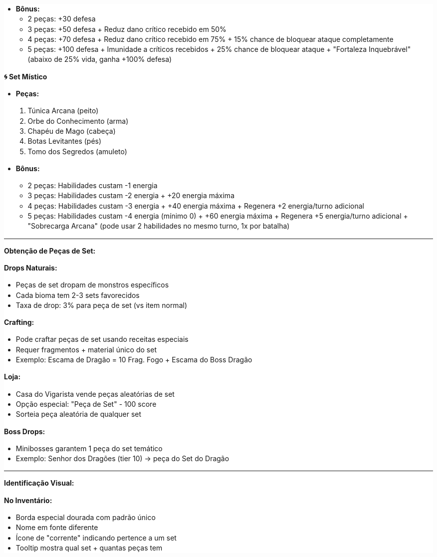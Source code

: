 - **Bônus:**
  - 2 peças: +30 defesa
  - 3 peças: +50 defesa + Reduz dano crítico recebido em 50%
  - 4 peças: +70 defesa + Reduz dano crítico recebido em 75% + 15% chance de bloquear ataque completamente
  - 5 peças: +100 defesa + Imunidade a críticos recebidos + 25% chance de bloquear ataque + "Fortaleza Inquebrável" (abaixo de 25% vida, ganha +100% defesa)

**🌀 Set Místico**
- **Peças:**
  1. Túnica Arcana (peito)
  2. Orbe do Conhecimento (arma)
  3. Chapéu de Mago (cabeça)
  4. Botas Levitantes (pés)
  5. Tomo dos Segredos (amuleto)

- **Bônus:**
  - 2 peças: Habilidades custam -1 energia
  - 3 peças: Habilidades custam -2 energia + +20 energia máxima
  - 4 peças: Habilidades custam -3 energia + +40 energia máxima + Regenera +2 energia/turno adicional
  - 5 peças: Habilidades custam -4 energia (mínimo 0) + +60 energia máxima + Regenera +5 energia/turno adicional + "Sobrecarga Arcana" (pode usar 2 habilidades no mesmo turno, 1x por batalha)

---

**Obtenção de Peças de Set:**

**Drops Naturais:**
- Peças de set dropam de monstros específicos
- Cada bioma tem 2-3 sets favorecidos
- Taxa de drop: 3% para peça de set (vs item normal)

**Crafting:**
- Pode craftar peças de set usando receitas especiais
- Requer fragmentos + material único do set
- Exemplo: Escama de Dragão = 10 Frag. Fogo + Escama do Boss Dragão

**Loja:**
- Casa do Vigarista vende peças aleatórias de set
- Opção especial: "Peça de Set" - 100 score
- Sorteia peça aleatória de qualquer set

**Boss Drops:**
- Minibosses garantem 1 peça do set temático
- Exemplo: Senhor dos Dragões (tier 10) → peça do Set do Dragão

---

**Identificação Visual:**

**No Inventário:**
- Borda especial dourada com padrão único
- Nome em fonte diferente
- Ícone de "corrente" indicando pertence a um set
- Tooltip mostra qual set + quantas peças tem
